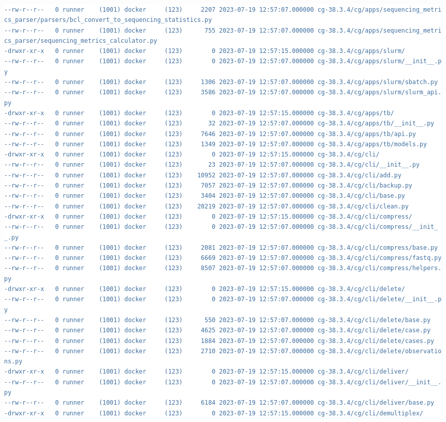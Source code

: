 ```diff
--rw-r--r--   0 runner    (1001) docker     (123)     2207 2023-07-19 12:57:07.000000 cg-38.3.4/cg/apps/sequencing_metrics_parser/parsers/bcl_convert_to_sequencing_statistics.py
--rw-r--r--   0 runner    (1001) docker     (123)      755 2023-07-19 12:57:07.000000 cg-38.3.4/cg/apps/sequencing_metrics_parser/sequencing_metrics_calculator.py
-drwxr-xr-x   0 runner    (1001) docker     (123)        0 2023-07-19 12:57:15.000000 cg-38.3.4/cg/apps/slurm/
--rw-r--r--   0 runner    (1001) docker     (123)        0 2023-07-19 12:57:07.000000 cg-38.3.4/cg/apps/slurm/__init__.py
--rw-r--r--   0 runner    (1001) docker     (123)     1306 2023-07-19 12:57:07.000000 cg-38.3.4/cg/apps/slurm/sbatch.py
--rw-r--r--   0 runner    (1001) docker     (123)     3586 2023-07-19 12:57:07.000000 cg-38.3.4/cg/apps/slurm/slurm_api.py
-drwxr-xr-x   0 runner    (1001) docker     (123)        0 2023-07-19 12:57:15.000000 cg-38.3.4/cg/apps/tb/
--rw-r--r--   0 runner    (1001) docker     (123)       32 2023-07-19 12:57:07.000000 cg-38.3.4/cg/apps/tb/__init__.py
--rw-r--r--   0 runner    (1001) docker     (123)     7646 2023-07-19 12:57:07.000000 cg-38.3.4/cg/apps/tb/api.py
--rw-r--r--   0 runner    (1001) docker     (123)     1349 2023-07-19 12:57:07.000000 cg-38.3.4/cg/apps/tb/models.py
-drwxr-xr-x   0 runner    (1001) docker     (123)        0 2023-07-19 12:57:15.000000 cg-38.3.4/cg/cli/
--rw-r--r--   0 runner    (1001) docker     (123)       23 2023-07-19 12:57:07.000000 cg-38.3.4/cg/cli/__init__.py
--rw-r--r--   0 runner    (1001) docker     (123)    10952 2023-07-19 12:57:07.000000 cg-38.3.4/cg/cli/add.py
--rw-r--r--   0 runner    (1001) docker     (123)     7057 2023-07-19 12:57:07.000000 cg-38.3.4/cg/cli/backup.py
--rw-r--r--   0 runner    (1001) docker     (123)     3404 2023-07-19 12:57:07.000000 cg-38.3.4/cg/cli/base.py
--rw-r--r--   0 runner    (1001) docker     (123)    20219 2023-07-19 12:57:07.000000 cg-38.3.4/cg/cli/clean.py
-drwxr-xr-x   0 runner    (1001) docker     (123)        0 2023-07-19 12:57:15.000000 cg-38.3.4/cg/cli/compress/
--rw-r--r--   0 runner    (1001) docker     (123)        0 2023-07-19 12:57:07.000000 cg-38.3.4/cg/cli/compress/__init__.py
--rw-r--r--   0 runner    (1001) docker     (123)     2081 2023-07-19 12:57:07.000000 cg-38.3.4/cg/cli/compress/base.py
--rw-r--r--   0 runner    (1001) docker     (123)     6669 2023-07-19 12:57:07.000000 cg-38.3.4/cg/cli/compress/fastq.py
--rw-r--r--   0 runner    (1001) docker     (123)     8507 2023-07-19 12:57:07.000000 cg-38.3.4/cg/cli/compress/helpers.py
-drwxr-xr-x   0 runner    (1001) docker     (123)        0 2023-07-19 12:57:15.000000 cg-38.3.4/cg/cli/delete/
--rw-r--r--   0 runner    (1001) docker     (123)        0 2023-07-19 12:57:07.000000 cg-38.3.4/cg/cli/delete/__init__.py
--rw-r--r--   0 runner    (1001) docker     (123)      550 2023-07-19 12:57:07.000000 cg-38.3.4/cg/cli/delete/base.py
--rw-r--r--   0 runner    (1001) docker     (123)     4625 2023-07-19 12:57:07.000000 cg-38.3.4/cg/cli/delete/case.py
--rw-r--r--   0 runner    (1001) docker     (123)     1884 2023-07-19 12:57:07.000000 cg-38.3.4/cg/cli/delete/cases.py
--rw-r--r--   0 runner    (1001) docker     (123)     2710 2023-07-19 12:57:07.000000 cg-38.3.4/cg/cli/delete/observations.py
-drwxr-xr-x   0 runner    (1001) docker     (123)        0 2023-07-19 12:57:15.000000 cg-38.3.4/cg/cli/deliver/
--rw-r--r--   0 runner    (1001) docker     (123)        0 2023-07-19 12:57:07.000000 cg-38.3.4/cg/cli/deliver/__init__.py
--rw-r--r--   0 runner    (1001) docker     (123)     6184 2023-07-19 12:57:07.000000 cg-38.3.4/cg/cli/deliver/base.py
-drwxr-xr-x   0 runner    (1001) docker     (123)        0 2023-07-19 12:57:15.000000 cg-38.3.4/cg/cli/demultiplex/
```